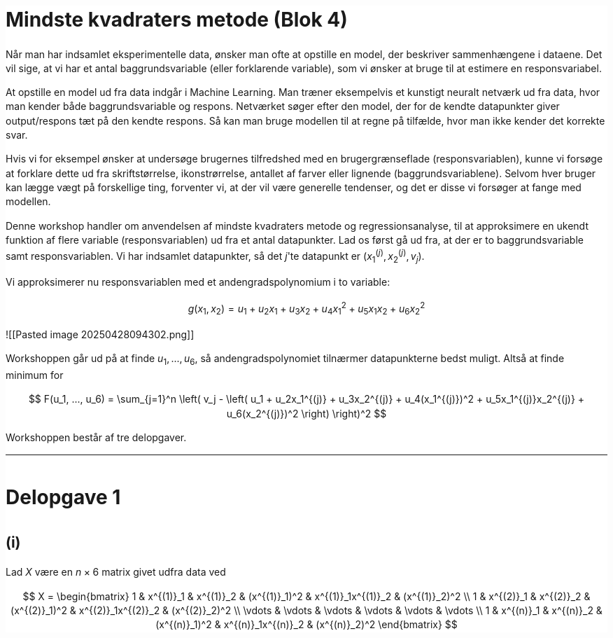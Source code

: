 # Mindste kvadraters metode (Blok 4)

Når man har indsamlet eksperimentelle data, ønsker man ofte at opstille en model, der beskriver sammenhængene i dataene. Det vil sige, at vi har et antal baggrundsvariable (eller forklarende variable), som vi ønsker at bruge til at estimere en responsvariabel.

At opstille en model ud fra data indgår i Machine Learning. Man træner eksempelvis et kunstigt neuralt netværk ud fra data, hvor man kender både baggrundsvariable og respons. Netværket søger efter den model, der for de kendte datapunkter giver output/respons tæt på den kendte respons. Så kan man bruge modellen til at regne på tilfælde, hvor man ikke kender det korrekte svar.

Hvis vi for eksempel ønsker at undersøge brugernes tilfredshed med en brugergrænseflade (responsvariablen), kunne vi forsøge at forklare dette ud fra skriftstørrelse, ikonstrørrelse, antallet af farver eller lignende (baggrundsvariablene). Selvom hver bruger kan lægge vægt på forskellige ting, forventer vi, at der vil være generelle tendenser, og det er disse vi forsøger at fange med modellen.

Denne workshop handler om anvendelsen af mindste kvadraters metode og regressionsanalyse, til at approksimere en ukendt funktion af flere variable (responsvariablen) ud fra et antal datapunkter. Lad os først gå ud fra, at der er to baggrundsvariable samt responsvariablen. Vi har indsamlet datapunkter, så det $j$'te datapunkt er $(x^{(j)}_1, x^{(j)}_2, v_j)$.

Vi approksimerer nu responsvariablen med et andengradspolynomium i to variable:

$$
g(x_1, x_2) = u_1 + u_2x_1 + u_3x_2 + u_4x_1^2 + u_5x_1x_2 + u_6x_2^2
$$

![[Pasted image 20250428094302.png]]

Workshoppen går ud på at finde $u_1, ..., u_6$, så andengradspolynomiet tilnærmer datapunkterne bedst muligt. Altså at finde minimum for

$$
F(u_1, ..., u_6) = \sum_{j=1}^n \left( v_j - \left( u_1 + u_2x_1^{(j)} + u_3x_2^{(j)} + u_4(x_1^{(j)})^2 + u_5x_1^{(j)}x_2^{(j)} + u_6(x_2^{(j)})^2 \right) \right)^2
$$

Workshoppen består af tre delopgaver.

---

# Delopgave 1

## (i)

Lad $X$ være en $n \times 6$ matrix givet udfra data ved

$$
X = \begin{bmatrix}
1 & x^{(1)}_1 & x^{(1)}_2 & (x^{(1)}_1)^2 & x^{(1)}_1x^{(1)}_2 & (x^{(1)}_2)^2 \\
1 & x^{(2)}_1 & x^{(2)}_2 & (x^{(2)}_1)^2 & x^{(2)}_1x^{(2)}_2 & (x^{(2)}_2)^2 \\
\vdots & \vdots & \vdots & \vdots & \vdots & \vdots \\
1 & x^{(n)}_1 & x^{(n)}_2 & (x^{(n)}_1)^2 & x^{(n)}_1x^{(n)}_2 & (x^{(n)}_2)^2
\end{bmatrix}
$$
